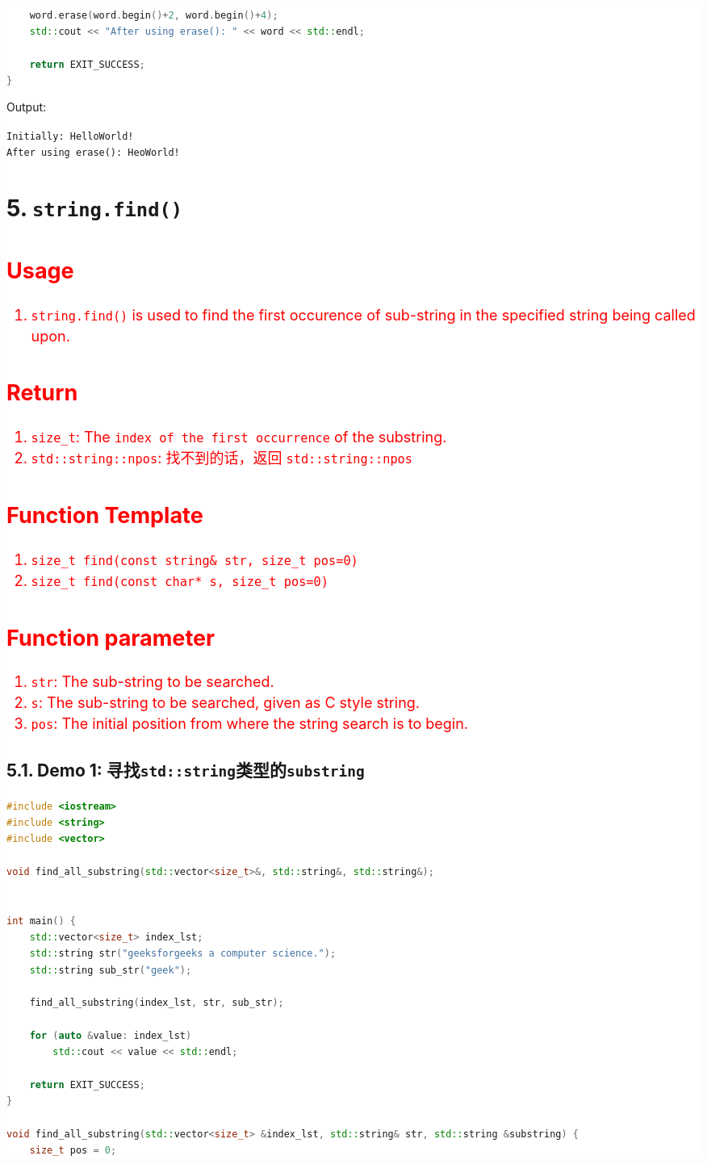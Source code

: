 ```c++
    word.erase(word.begin()+2, word.begin()+4);
    std::cout << "After using erase(): " << word << std::endl;

    return EXIT_SUCCESS;
}
```

Output:
```shell
Initially: HelloWorld!
After using erase(): HeoWorld!
```


# 5. `string.find()`

<font color="red" size="4">

Usage
-----
1. `string.find()` is used to find the first occurence of sub-string in the specified string being called upon.

Return
------
1. `size_t`: The `index of the first occurrence` of the substring.
2. `std::string::npos`: 找不到的话，返回 `std::string::npos`

Function Template
-----------------
1. `size_t find(const string& str, size_t pos=0)`
2. `size_t find(const char* s, size_t pos=0)`
   
Function parameter
------------------
1. `str`: The sub-string to be searched.
2. `s`: The sub-string to be searched, given as C style string.
3. `pos`: The initial position from where the string search is to begin.

</font>

## 5.1. Demo 1: 寻找`std::string`类型的`substring`
```c++
#include <iostream>
#include <string>
#include <vector>

void find_all_substring(std::vector<size_t>&, std::string&, std::string&);


int main() {
    std::vector<size_t> index_lst;
    std::string str("geeksforgeeks a computer science.");
    std::string sub_str("geek");

    find_all_substring(index_lst, str, sub_str);

    for (auto &value: index_lst)
        std::cout << value << std::endl;

    return EXIT_SUCCESS;
}

void find_all_substring(std::vector<size_t> &index_lst, std::string& str, std::string &substring) {
    size_t pos = 0;
```